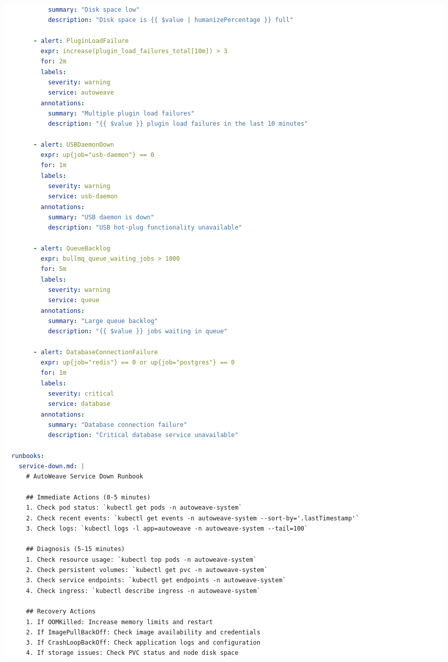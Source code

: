 ```yaml
            summary: "Disk space low"
            description: "Disk space is {{ $value | humanizePercentage }} full"
            
        - alert: PluginLoadFailure
          expr: increase(plugin_load_failures_total[10m]) > 3
          for: 2m
          labels:
            severity: warning
            service: autoweave
          annotations:
            summary: "Multiple plugin load failures"
            description: "{{ $value }} plugin load failures in the last 10 minutes"
            
        - alert: USBDaemonDown
          expr: up{job="usb-daemon"} == 0
          for: 1m
          labels:
            severity: warning
            service: usb-daemon
          annotations:
            summary: "USB daemon is down"
            description: "USB hot-plug functionality unavailable"
            
        - alert: QueueBacklog
          expr: bullmq_queue_waiting_jobs > 1000
          for: 5m
          labels:
            severity: warning
            service: queue
          annotations:
            summary: "Large queue backlog"
            description: "{{ $value }} jobs waiting in queue"
            
        - alert: DatabaseConnectionFailure
          expr: up{job="redis"} == 0 or up{job="postgres"} == 0
          for: 1m
          labels:
            severity: critical
            service: database
          annotations:
            summary: "Database connection failure"
            description: "Critical database service unavailable"

  runbooks:
    service-down.md: |
      # AutoWeave Service Down Runbook
      
      ## Immediate Actions (0-5 minutes)
      1. Check pod status: `kubectl get pods -n autoweave-system`
      2. Check recent events: `kubectl get events -n autoweave-system --sort-by='.lastTimestamp'`
      3. Check logs: `kubectl logs -l app=autoweave -n autoweave-system --tail=100`
      
      ## Diagnosis (5-15 minutes)
      1. Check resource usage: `kubectl top pods -n autoweave-system`
      2. Check persistent volumes: `kubectl get pvc -n autoweave-system`
      3. Check service endpoints: `kubectl get endpoints -n autoweave-system`
      4. Check ingress: `kubectl describe ingress -n autoweave-system`
      
      ## Recovery Actions
      1. If OOMKilled: Increase memory limits and restart
      2. If ImagePullBackOff: Check image availability and credentials
      3. If CrashLoopBackOff: Check application logs and configuration
      4. If storage issues: Check PVC status and node disk space
```